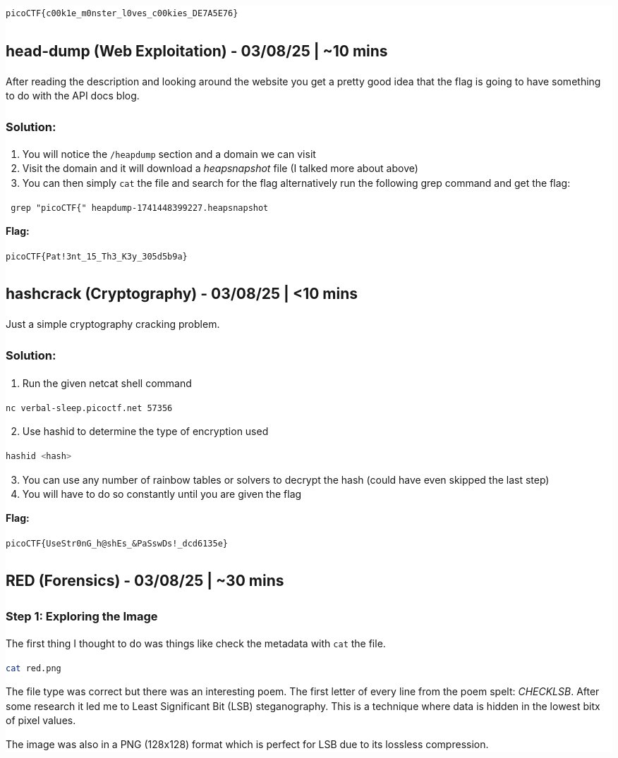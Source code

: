 `picoCTF{c00k1e_m0nster_l0ves_c00kies_DE7A5E76}`


## head-dump (Web Exploitation) - 03/08/25 | ~10 mins
After reading the description and looking around the website you get a pretty good idea that the flag is going to have something to do with the API docs blog.

### Solution:
1. You will notice the `/heapdump` section and a domain we can visit
2. Visit the domain and it will download a *heapsnapshot* file (I talked more about above)
3. You can then simply `cat` the file and search for the flag alternatively run the following grep command and get the flag: 

```
 grep "picoCTF{" heapdump-1741448399227.heapsnapshot
```

**Flag:**

`picoCTF{Pat!3nt_15_Th3_K3y_305d5b9a}`

## hashcrack (Cryptography) - 03/08/25 | <10 mins
Just a simple cryptography cracking problem.

### Solution:
1. Run the given netcat shell command
```sh
nc verbal-sleep.picoctf.net 57356
```
2. Use hashid to determine the type of encryption used
```sh
hashid <hash>
```
3. You can use any number of rainbow tables or solvers to decrypt the hash (could have even skipped the last step)
4. You will have to do so constantly until you are given the flag

**Flag:**

`picoCTF{UseStr0nG_h@shEs_&PaSswDs!_dcd6135e}`

## RED (Forensics) - 03/08/25 | ~30 mins
### Step 1: Exploring the Image
The first thing I thought to do was things like check the metadata with `cat` the file.

```sh
cat red.png
```

The file type was correct but there was an interesting poem. The first letter of every line from the poem spelt: *CHECKLSB*. After some research it led me to Least Significant Bit (LSB) steganography. This is a technique where data is hidden in the lowest bitx of pixel values.

The image was also in a PNG (128x128) format which is perfect for LSB due to its lossless compression.
